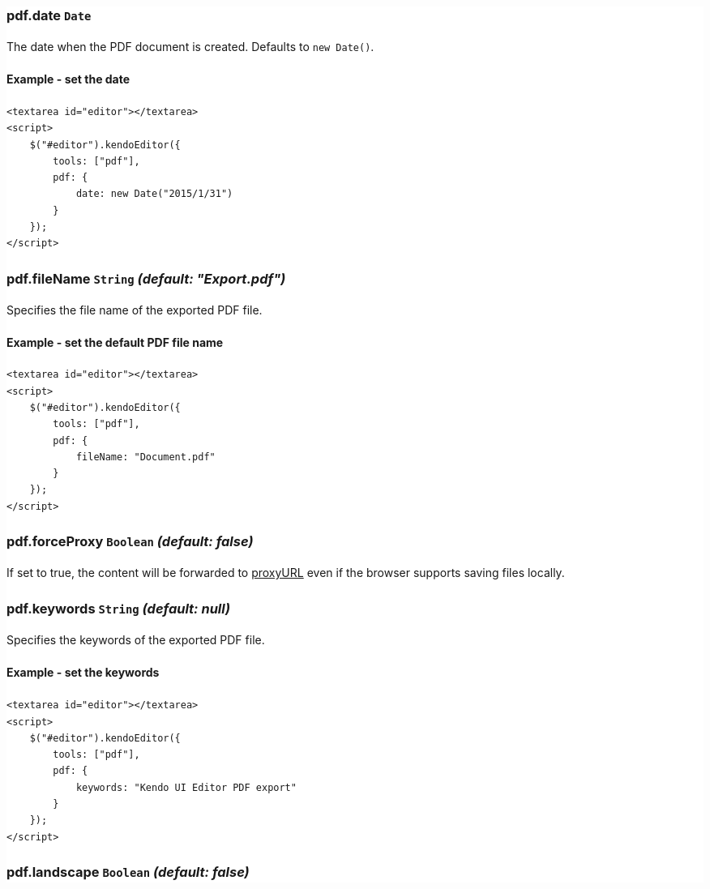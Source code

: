 ### pdf.date `Date`

The date when the PDF document is created. Defaults to `new Date()`.

#### Example - set the date

    <textarea id="editor"></textarea>
    <script>
        $("#editor").kendoEditor({
            tools: ["pdf"],
            pdf: {
                date: new Date("2015/1/31")
            }
        });
    </script>

### pdf.fileName `String` *(default: "Export.pdf")*

Specifies the file name of the exported PDF file.

#### Example - set the default PDF file name

    <textarea id="editor"></textarea>
    <script>
        $("#editor").kendoEditor({
            tools: ["pdf"],
            pdf: {
                fileName: "Document.pdf"
            }
        });
    </script>

### pdf.forceProxy `Boolean` *(default: false)*
If set to true, the content will be forwarded to [proxyURL](#configuration-pdf.proxyURL) even if the browser supports saving files locally.

### pdf.keywords `String` *(default: null)*

Specifies the keywords of the exported PDF file.

#### Example - set the keywords

    <textarea id="editor"></textarea>
    <script>
        $("#editor").kendoEditor({
            tools: ["pdf"],
            pdf: {
                keywords: "Kendo UI Editor PDF export"
            }
        });
    </script>

### pdf.landscape `Boolean` *(default: false)*
